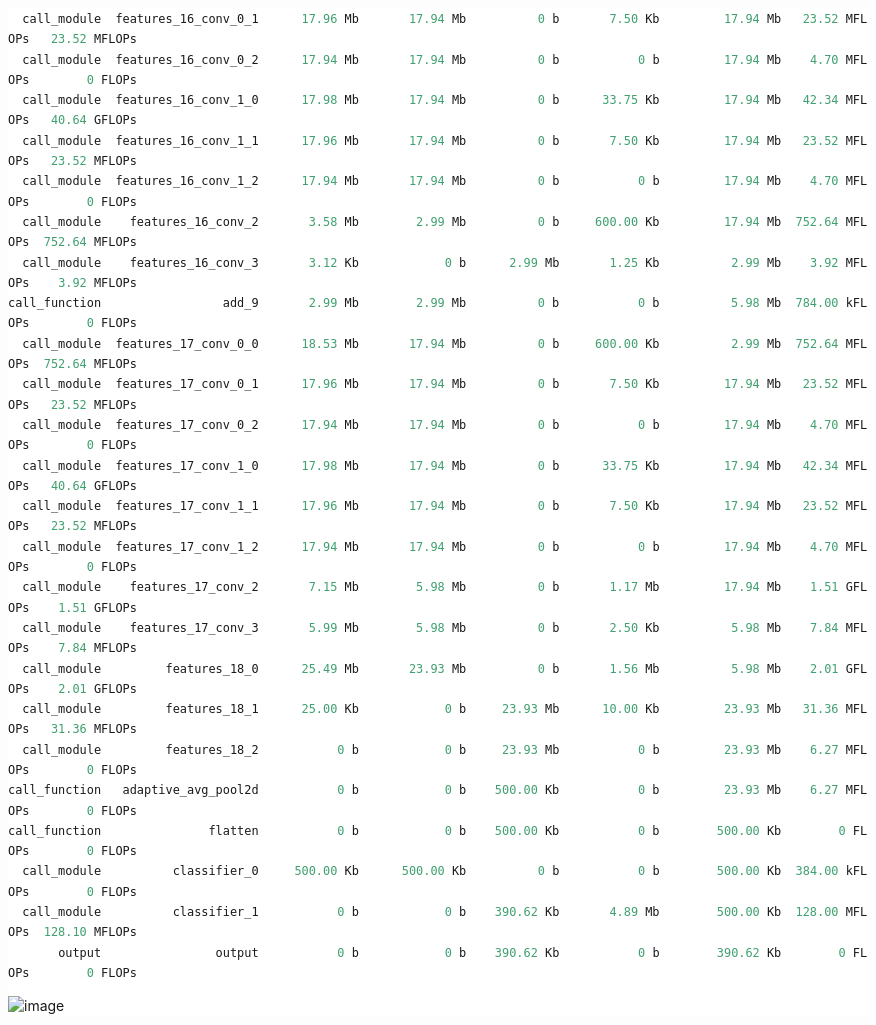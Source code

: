 ```python
  call_module  features_16_conv_0_1      17.96 Mb       17.94 Mb          0 b       7.50 Kb         17.94 Mb   23.52 MFLOPs   23.52 MFLOPs
  call_module  features_16_conv_0_2      17.94 Mb       17.94 Mb          0 b           0 b         17.94 Mb    4.70 MFLOPs        0 FLOPs
  call_module  features_16_conv_1_0      17.98 Mb       17.94 Mb          0 b      33.75 Kb         17.94 Mb   42.34 MFLOPs   40.64 GFLOPs
  call_module  features_16_conv_1_1      17.96 Mb       17.94 Mb          0 b       7.50 Kb         17.94 Mb   23.52 MFLOPs   23.52 MFLOPs
  call_module  features_16_conv_1_2      17.94 Mb       17.94 Mb          0 b           0 b         17.94 Mb    4.70 MFLOPs        0 FLOPs
  call_module    features_16_conv_2       3.58 Mb        2.99 Mb          0 b     600.00 Kb         17.94 Mb  752.64 MFLOPs  752.64 MFLOPs
  call_module    features_16_conv_3       3.12 Kb            0 b      2.99 Mb       1.25 Kb          2.99 Mb    3.92 MFLOPs    3.92 MFLOPs
call_function                 add_9       2.99 Mb        2.99 Mb          0 b           0 b          5.98 Mb  784.00 kFLOPs        0 FLOPs
  call_module  features_17_conv_0_0      18.53 Mb       17.94 Mb          0 b     600.00 Kb          2.99 Mb  752.64 MFLOPs  752.64 MFLOPs
  call_module  features_17_conv_0_1      17.96 Mb       17.94 Mb          0 b       7.50 Kb         17.94 Mb   23.52 MFLOPs   23.52 MFLOPs
  call_module  features_17_conv_0_2      17.94 Mb       17.94 Mb          0 b           0 b         17.94 Mb    4.70 MFLOPs        0 FLOPs
  call_module  features_17_conv_1_0      17.98 Mb       17.94 Mb          0 b      33.75 Kb         17.94 Mb   42.34 MFLOPs   40.64 GFLOPs
  call_module  features_17_conv_1_1      17.96 Mb       17.94 Mb          0 b       7.50 Kb         17.94 Mb   23.52 MFLOPs   23.52 MFLOPs
  call_module  features_17_conv_1_2      17.94 Mb       17.94 Mb          0 b           0 b         17.94 Mb    4.70 MFLOPs        0 FLOPs
  call_module    features_17_conv_2       7.15 Mb        5.98 Mb          0 b       1.17 Mb         17.94 Mb    1.51 GFLOPs    1.51 GFLOPs
  call_module    features_17_conv_3       5.99 Mb        5.98 Mb          0 b       2.50 Kb          5.98 Mb    7.84 MFLOPs    7.84 MFLOPs
  call_module         features_18_0      25.49 Mb       23.93 Mb          0 b       1.56 Mb          5.98 Mb    2.01 GFLOPs    2.01 GFLOPs
  call_module         features_18_1      25.00 Kb            0 b     23.93 Mb      10.00 Kb         23.93 Mb   31.36 MFLOPs   31.36 MFLOPs
  call_module         features_18_2           0 b            0 b     23.93 Mb           0 b         23.93 Mb    6.27 MFLOPs        0 FLOPs
call_function   adaptive_avg_pool2d           0 b            0 b    500.00 Kb           0 b         23.93 Mb    6.27 MFLOPs        0 FLOPs
call_function               flatten           0 b            0 b    500.00 Kb           0 b        500.00 Kb        0 FLOPs        0 FLOPs
  call_module          classifier_0     500.00 Kb      500.00 Kb          0 b           0 b        500.00 Kb  384.00 kFLOPs        0 FLOPs
  call_module          classifier_1           0 b            0 b    390.62 Kb       4.89 Mb        500.00 Kb  128.00 MFLOPs  128.10 MFLOPs
       output                output           0 b            0 b    390.62 Kb           0 b        390.62 Kb        0 FLOPs        0 FLOPs
```

![image](https://user-images.githubusercontent.com/78588128/211300536-bf78bda4-1ec3-4b96-8f00-e067e5c6f343.png)
